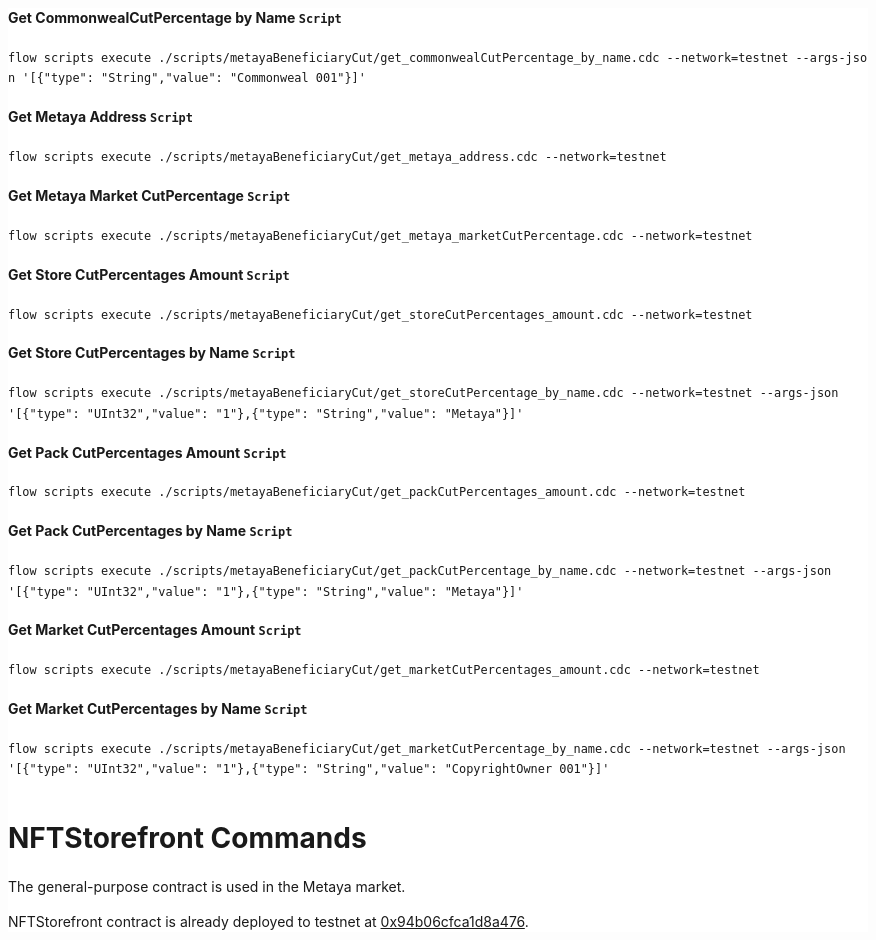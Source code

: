#### Get CommonwealCutPercentage by Name `Script`
```
flow scripts execute ./scripts/metayaBeneficiaryCut/get_commonwealCutPercentage_by_name.cdc --network=testnet --args-json '[{"type": "String","value": "Commonweal 001"}]'
```
#### Get Metaya Address `Script`
```
flow scripts execute ./scripts/metayaBeneficiaryCut/get_metaya_address.cdc --network=testnet
```
#### Get Metaya Market CutPercentage `Script`
```
flow scripts execute ./scripts/metayaBeneficiaryCut/get_metaya_marketCutPercentage.cdc --network=testnet
```
#### Get Store CutPercentages Amount `Script`
```
flow scripts execute ./scripts/metayaBeneficiaryCut/get_storeCutPercentages_amount.cdc --network=testnet
```
#### Get Store CutPercentages by Name `Script`
```
flow scripts execute ./scripts/metayaBeneficiaryCut/get_storeCutPercentage_by_name.cdc --network=testnet --args-json '[{"type": "UInt32","value": "1"},{"type": "String","value": "Metaya"}]'
```
#### Get Pack CutPercentages Amount `Script`
```
flow scripts execute ./scripts/metayaBeneficiaryCut/get_packCutPercentages_amount.cdc --network=testnet
```
#### Get Pack CutPercentages by Name `Script`
```
flow scripts execute ./scripts/metayaBeneficiaryCut/get_packCutPercentage_by_name.cdc --network=testnet --args-json '[{"type": "UInt32","value": "1"},{"type": "String","value": "Metaya"}]'
```
#### Get Market CutPercentages Amount `Script`
```
flow scripts execute ./scripts/metayaBeneficiaryCut/get_marketCutPercentages_amount.cdc --network=testnet
```
#### Get Market CutPercentages by Name `Script`
```
flow scripts execute ./scripts/metayaBeneficiaryCut/get_marketCutPercentage_by_name.cdc --network=testnet --args-json '[{"type": "UInt32","value": "1"},{"type": "String","value": "CopyrightOwner 001"}]'
```

# NFTStorefront Commands
The general-purpose contract is used in the Metaya market.

NFTStorefront contract is already deployed to testnet at [0x94b06cfca1d8a476](https://flow-view-source.com/testnet/account/0x94b06cfca1d8a476).
